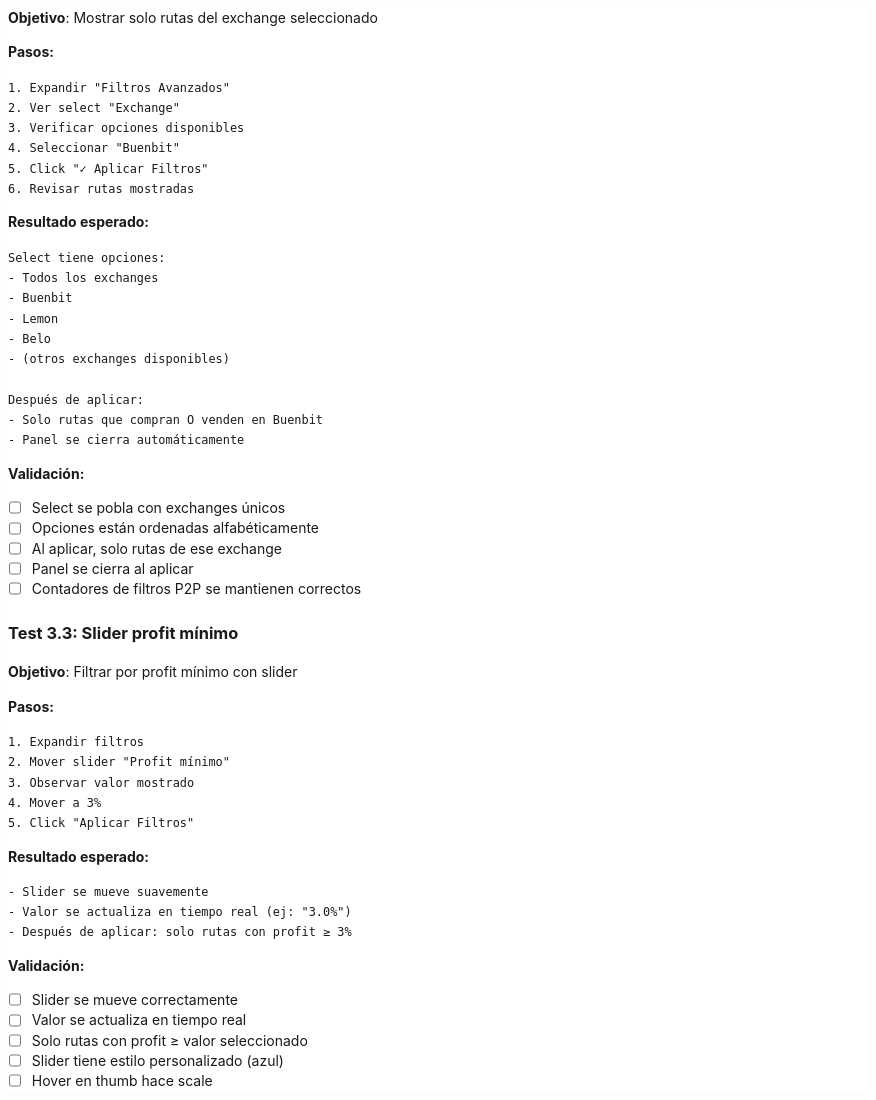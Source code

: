 **Objetivo**: Mostrar solo rutas del exchange seleccionado

**Pasos:**
```
1. Expandir "Filtros Avanzados"
2. Ver select "Exchange"
3. Verificar opciones disponibles
4. Seleccionar "Buenbit"
5. Click "✓ Aplicar Filtros"
6. Revisar rutas mostradas
```

**Resultado esperado:**
```
Select tiene opciones:
- Todos los exchanges
- Buenbit
- Lemon
- Belo
- (otros exchanges disponibles)

Después de aplicar:
- Solo rutas que compran O venden en Buenbit
- Panel se cierra automáticamente
```

**Validación:**
- [ ] Select se pobla con exchanges únicos
- [ ] Opciones están ordenadas alfabéticamente
- [ ] Al aplicar, solo rutas de ese exchange
- [ ] Panel se cierra al aplicar
- [ ] Contadores de filtros P2P se mantienen correctos

### Test 3.3: Slider profit mínimo

**Objetivo**: Filtrar por profit mínimo con slider

**Pasos:**
```
1. Expandir filtros
2. Mover slider "Profit mínimo"
3. Observar valor mostrado
4. Mover a 3%
5. Click "Aplicar Filtros"
```

**Resultado esperado:**
```
- Slider se mueve suavemente
- Valor se actualiza en tiempo real (ej: "3.0%")
- Después de aplicar: solo rutas con profit ≥ 3%
```

**Validación:**
- [ ] Slider se mueve correctamente
- [ ] Valor se actualiza en tiempo real
- [ ] Solo rutas con profit ≥ valor seleccionado
- [ ] Slider tiene estilo personalizado (azul)
- [ ] Hover en thumb hace scale
